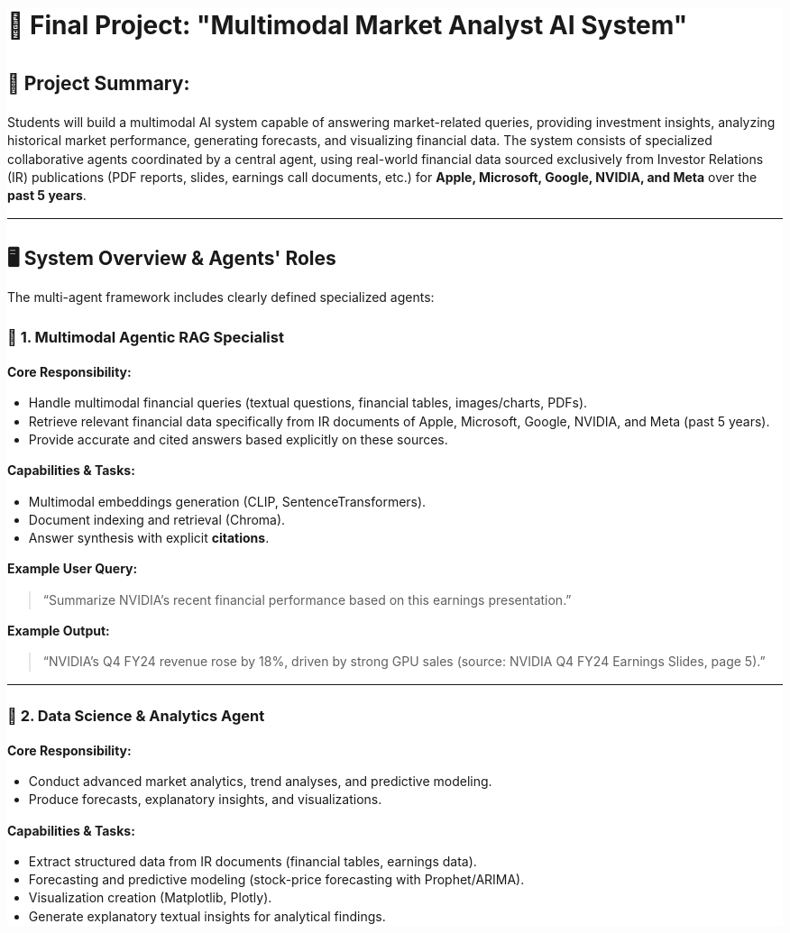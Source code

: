 # 🚀 **Final Project: "Multimodal Market Analyst AI System"**

## 📌 **Project Summary:**

Students will build a multimodal AI system capable of answering market-related queries, providing investment insights, analyzing historical market performance, generating forecasts, and visualizing financial data. The system consists of specialized collaborative agents coordinated by a central agent, using real-world financial data sourced exclusively from Investor Relations (IR) publications (PDF reports, slides, earnings call documents, etc.) for **Apple, Microsoft, Google, NVIDIA, and Meta** over the **past 5 years**.

---

## 🖥️ **System Overview & Agents' Roles**

The multi-agent framework includes clearly defined specialized agents:

### 🌟 **1. Multimodal Agentic RAG Specialist**

**Core Responsibility:**

* Handle multimodal financial queries (textual questions, financial tables, images/charts, PDFs).
* Retrieve relevant financial data specifically from IR documents of Apple, Microsoft, Google, NVIDIA, and Meta (past 5 years).
* Provide accurate and cited answers based explicitly on these sources.

**Capabilities & Tasks:**

* Multimodal embeddings generation (CLIP, SentenceTransformers).
* Document indexing and retrieval (Chroma).
* Answer synthesis with explicit **citations**.

**Example User Query:**

> “Summarize NVIDIA’s recent financial performance based on this earnings presentation.”

**Example Output:**

> “NVIDIA’s Q4 FY24 revenue rose by 18%, driven by strong GPU sales (source: NVIDIA Q4 FY24 Earnings Slides, page 5).”

---

### 🌟 **2. Data Science & Analytics Agent**

**Core Responsibility:**

* Conduct advanced market analytics, trend analyses, and predictive modeling.
* Produce forecasts, explanatory insights, and visualizations.

**Capabilities & Tasks:**

* Extract structured data from IR documents (financial tables, earnings data).
* Forecasting and predictive modeling (stock-price forecasting with Prophet/ARIMA).
* Visualization creation (Matplotlib, Plotly).
* Generate explanatory textual insights for analytical findings.
